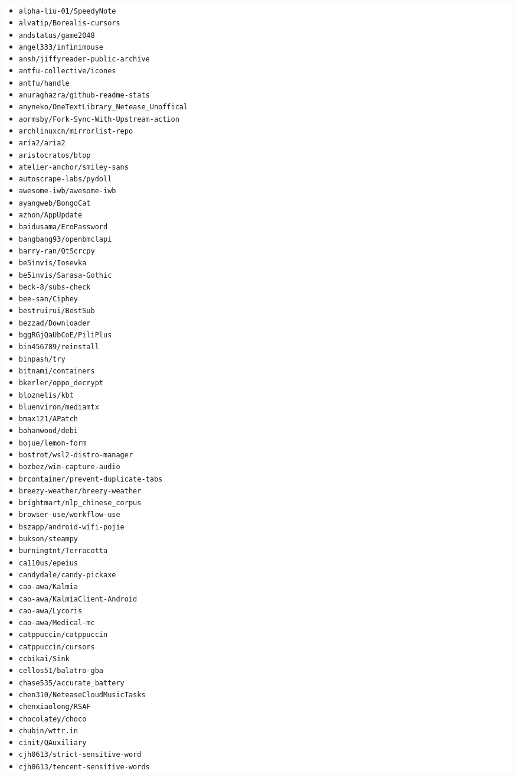 - `alpha-liu-01/SpeedyNote`
- `alvatip/Borealis-cursors`
- `andstatus/game2048`
- `angel333/infinimouse`
- `ansh/jiffyreader-public-archive`
- `antfu-collective/icones`
- `antfu/handle`
- `anuraghazra/github-readme-stats`
- `anyneko/OneTextLibrary_Netease_Unoffical`
- `aormsby/Fork-Sync-With-Upstream-action`
- `archlinuxcn/mirrorlist-repo`
- `aria2/aria2`
- `aristocratos/btop`
- `atelier-anchor/smiley-sans`
- `autoscrape-labs/pydoll`
- `awesome-iwb/awesome-iwb`
- `ayangweb/BongoCat`
- `azhon/AppUpdate`
- `baidusama/EroPassword`
- `bangbang93/openbmclapi`
- `barry-ran/QtScrcpy`
- `be5invis/Iosevka`
- `be5invis/Sarasa-Gothic`
- `beck-8/subs-check`
- `bee-san/Ciphey`
- `bestruirui/BestSub`
- `bezzad/Downloader`
- `bggRGjQaUbCoE/PiliPlus`
- `bin456789/reinstall`
- `binpash/try`
- `bitnami/containers`
- `bkerler/oppo_decrypt`
- `bloznelis/kbt`
- `bluenviron/mediamtx`
- `bmax121/APatch`
- `bohanwood/debi`
- `bojue/lemon-form`
- `bostrot/wsl2-distro-manager`
- `bozbez/win-capture-audio`
- `brcontainer/prevent-duplicate-tabs`
- `breezy-weather/breezy-weather`
- `brightmart/nlp_chinese_corpus`
- `browser-use/workflow-use`
- `bszapp/android-wifi-pojie`
- `bukson/steampy`
- `burningtnt/Terracotta`
- `ca110us/epeius`
- `candydale/candy-pickaxe`
- `cao-awa/Kalmia`
- `cao-awa/KalmiaClient-Android`
- `cao-awa/Lycoris`
- `cao-awa/Medical-mc`
- `catppuccin/catppuccin`
- `catppuccin/cursors`
- `ccbikai/Sink`
- `cellos51/balatro-gba`
- `chase535/accurate_battery`
- `chen310/NeteaseCloudMusicTasks`
- `chenxiaolong/RSAF`
- `chocolatey/choco`
- `chubin/wttr.in`
- `cinit/QAuxiliary`
- `cjh0613/strict-sensitive-word`
- `cjh0613/tencent-sensitive-words`